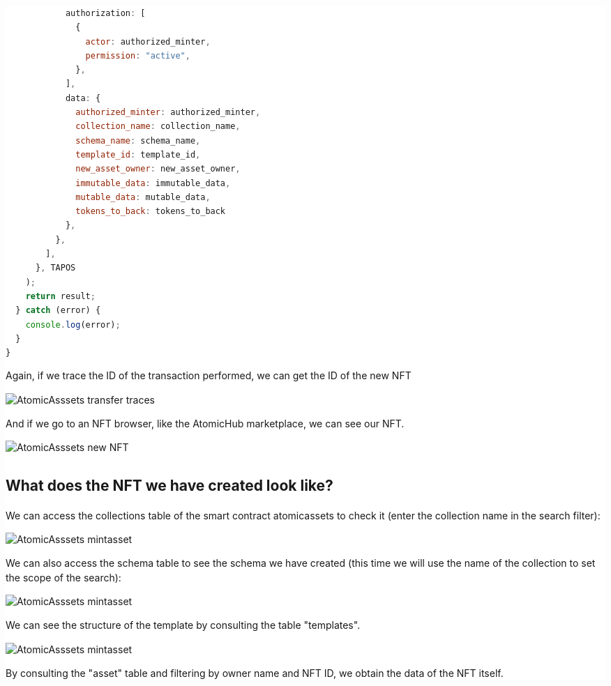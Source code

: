 ```js
            authorization: [
              {
                actor: authorized_minter,
                permission: "active",
              },
            ],
            data: {
              authorized_minter: authorized_minter,
              collection_name: collection_name,
              schema_name: schema_name,
              template_id: template_id,
              new_asset_owner: new_asset_owner,
              immutable_data: immutable_data,
              mutable_data: mutable_data,
              tokens_to_back: tokens_to_back
            },
          },
        ],
      }, TAPOS
    );
    return result;
  } catch (error) {
    console.log(error);
  }
}
```
Again, if we trace the ID of the transaction performed, we can get the ID of the new NFT

![AtomicAsssets transfer traces](/img/tutorials/howto_atomicassets/atomicassets_tracesmintasset.png)

And if we go to an NFT browser, like the AtomicHub marketplace, we can see our NFT.

![AtomicAsssets new NFT](/img/tutorials/howto_atomicassets/atomicasset_mintasset.png)

## What does the NFT we have created look like?


We can access the collections table of the smart contract atomicassets to check it (enter the collection name in the search filter):

![AtomicAsssets mintasset](/img/tutorials/howto_atomicassets/aa_coltable.png)

We can also access the schema table to see the schema we have created (this time we will use the name of the collection to set the scope of the search):

![AtomicAsssets mintasset](/img/tutorials/howto_atomicassets/aa_schematable.png)

We can see the structure of the template by consulting the table "templates".

![AtomicAsssets mintasset](/img/tutorials/howto_atomicassets/aa_templatetable.png)

By consulting the "asset" table and filtering by owner name and NFT ID, we obtain the data of the NFT itself.
